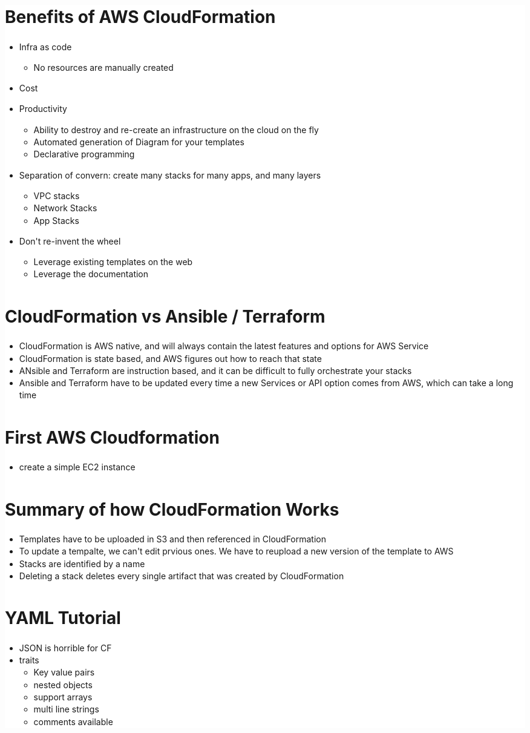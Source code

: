 # Benefits of AWS CloudFormation

- Infra as code
  - No resources are manually created

- Cost
- Productivity
  - Ability to destroy and re-create an infrastructure on the cloud on the fly
  - Automated generation of Diagram for your templates
  - Declarative programming

- Separation of convern: create many stacks for many apps, and many layers
  - VPC stacks
  - Network Stacks
  - App Stacks

- Don't re-invent the wheel
  - Leverage existing templates on the web
  - Leverage the documentation

# CloudFormation vs Ansible / Terraform
- CloudFormation is AWS native, and will always contain the latest features and options for AWS Service
- CloudFormation is state based, and AWS figures out how to reach that state
- ANsible and Terraform are instruction based, and it can be difficult to fully orchestrate your stacks
- Ansible and Terraform have to be updated every time a new Services or API option comes from AWS, which can take a long time

# First AWS Cloudformation
- create a simple EC2 instance

# Summary of how CloudFormation Works
- Templates have to be uploaded in S3 and then referenced in CloudFormation
- To update a tempalte, we can't edit prvious ones. We have to reupload a new version of the template to AWS 
- Stacks are identified by a name
- Deleting a stack deletes every single artifact that was created by CloudFormation

# YAML Tutorial
- JSON is horrible for CF
- traits
  - Key value pairs
  - nested objects
  - support arrays
  - multi line strings
  - comments available

